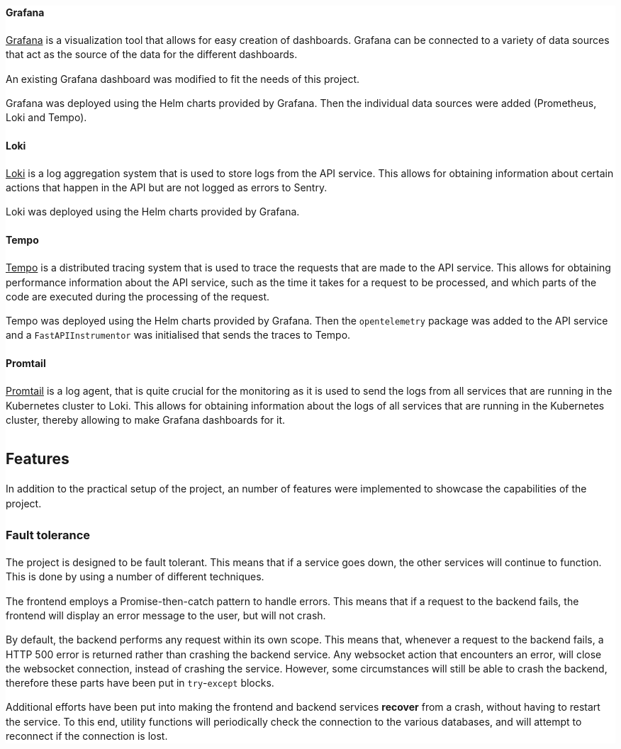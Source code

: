 #### Grafana

[Grafana](https://grafana.com/) is a visualization tool that allows for easy creation of dashboards. Grafana can be connected to a variety of data sources that act as the source of the data for the different dashboards. 

An existing Grafana dashboard was modified to fit the needs of this project.

Grafana was deployed using the Helm charts provided by Grafana. Then the individual data sources were added (Prometheus, Loki and Tempo).

#### Loki

[Loki](https://grafana.com/oss/loki/) is a log aggregation system that is used to store logs from the API service. This allows for obtaining information about certain actions that happen in the API but are not logged as errors to Sentry.

Loki was deployed using the Helm charts provided by Grafana.

#### Tempo

[Tempo](https://grafana.com/oss/tempo/) is a distributed tracing system that is used to trace the requests that are made to the API service. This allows for obtaining performance information about the API service, such as the time it takes for a request to be processed, and which parts of the code are executed during the processing of the request.

Tempo was deployed using the Helm charts provided by Grafana. Then the `opentelemetry` package was added to the API service and a `FastAPIInstrumentor` was initialised that sends the traces to Tempo.


#### Promtail

[Promtail](https://grafana.com/oss/promtail/) is a log agent, that is quite crucial for the monitoring as it is used to send the logs from all services that are running in the Kubernetes cluster to Loki. This allows for obtaining information about the logs of all services that are running in the Kubernetes cluster, thereby allowing to make Grafana dashboards for it.

## Features

In addition to the practical setup of the project, an number of features were implemented to showcase the capabilities of the project.

### Fault tolerance
The project is designed to be fault tolerant. This means that if a service goes down, the other services will continue to function. This is done by using a number of different techniques.

The frontend employs a Promise-then-catch pattern to handle errors. This means that if a request to the backend fails, the frontend will display an error message to the user, but will not crash.

By default, the backend performs any request within its own scope. This means that, whenever a request to the backend fails, a HTTP 500 error is returned rather than crashing the backend service. Any websocket action that encounters an error, will close the websocket connection, instead of crashing the service. However, some circumstances will still be able to crash the backend, therefore these parts have been put in `try`-`except` blocks.

Additional efforts have been put into making the frontend and backend services **recover** from a crash, without having to restart the service. To this end, utility functions will periodically check the connection to the various databases, and will attempt to reconnect if the connection is lost.
